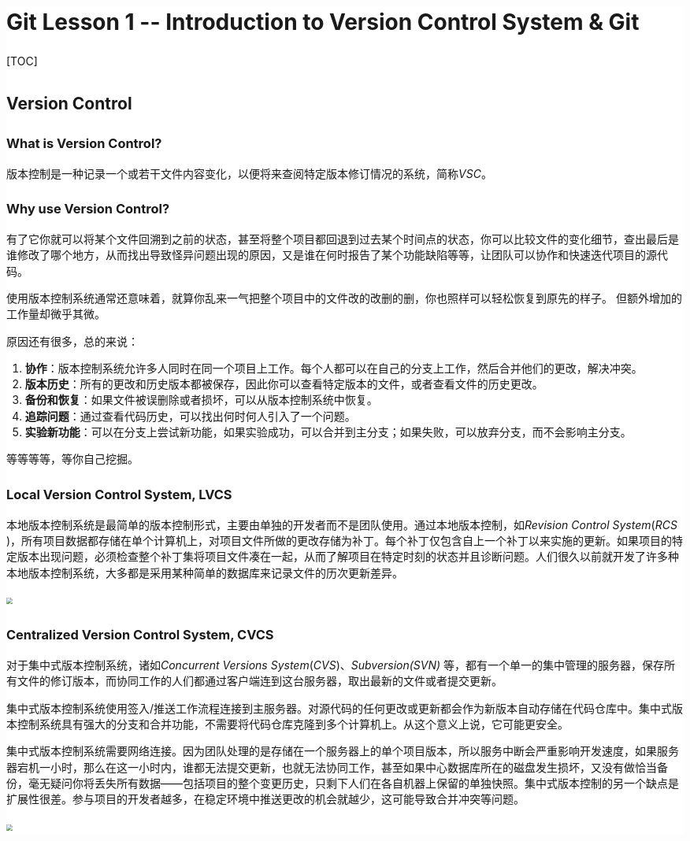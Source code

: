 # Git Lesson 1 -- Introduction to Version Control System & Git

[TOC]

## Version Control

### What is Version Control?

 版本控制是一种记录一个或若干文件内容变化，以便将来查阅特定版本修订情况的系统，简称$VSC$。



### Why use Version Control?

有了它你就可以将某个文件回溯到之前的状态，甚至将整个项目都回退到过去某个时间点的状态，你可以比较文件的变化细节，查出最后是谁修改了哪个地方，从而找出导致怪异问题出现的原因，又是谁在何时报告了某个功能缺陷等等，让团队可以协作和快速迭代项目的源代码。 

使用版本控制系统通常还意味着，就算你乱来一气把整个项目中的文件改的改删的删，你也照样可以轻松恢复到原先的样子。 但额外增加的工作量却微乎其微。

原因还有很多，总的来说：

1. **协作**：版本控制系统允许多人同时在同一个项目上工作。每个人都可以在自己的分支上工作，然后合并他们的更改，解决冲突。
2. **版本历史**：所有的更改和历史版本都被保存，因此你可以查看特定版本的文件，或者查看文件的历史更改。
3. **备份和恢复**：如果文件被误删除或者损坏，可以从版本控制系统中恢复。
4. **追踪问题**：通过查看代码历史，可以找出何时何人引入了一个问题。
5. **实验新功能**：可以在分支上尝试新功能，如果实验成功，可以合并到主分支；如果失败，可以放弃分支，而不会影响主分支。

等等等等，等你自己挖掘。



### Local Version Control System, LVCS

本地版本控制系统是最简单的版本控制形式，主要由单独的开发者而不是团队使用。通过本地版本控制，如*Revision Control System*($RCS$​​)，所有项目数据都存储在单个计算机上，对项目文件所做的更改存储为补丁。每个补丁仅包含自上一个补丁以来实施的更新。如果项目的特定版本出现问题，必须检查整个补丁集将项目文件凑在一起，从而了解项目在特定时刻的状态并且诊断问题。人们很久以前就开发了许多种本地版本控制系统，大多都是采用某种简单的数据库来记录文件的历次更新差异。

<img src="E:\GitLecture\Lesson1\local.png" style="zoom: 50%;" />



### Centralized Version Control System, CVCS

对于集中式版本控制系统，诸如*Concurrent Versions System*($CVS$)、*Subversion(SVN)* 等，都有一个单一的集中管理的服务器，保存所有文件的修订版本，而协同工作的人们都通过客户端连到这台服务器，取出最新的文件或者提交更新。 

集中式版本控制系统使用签入/推送工作流程连接到主服务器。对源代码的任何更改或更新都会作为新版本自动存储在代码仓库中。集中式版本控制系统具有强大的分支和合并功能，不需要将代码仓库克隆到多个计算机上。从这个意义上说，它可能更安全。

集中式版本控制系统需要网络连接。因为团队处理的是存储在一个服务器上的单个项目版本，所以服务中断会严重影响开发速度，如果服务器宕机一小时，那么在这一小时内，谁都无法提交更新，也就无法协同工作，甚至如果中心数据库所在的磁盘发生损坏，又没有做恰当备份，毫无疑问你将丢失所有数据——包括项目的整个变更历史，只剩下人们在各自机器上保留的单独快照。集中式版本控制的另一个缺点是扩展性很差。参与项目的开发者越多，在稳定环境中推送更改的机会就越少，这可能导致合并冲突等问题。

<img src="E:\GitLecture\Lesson1\centralized.png" style="zoom: 50%;" />
